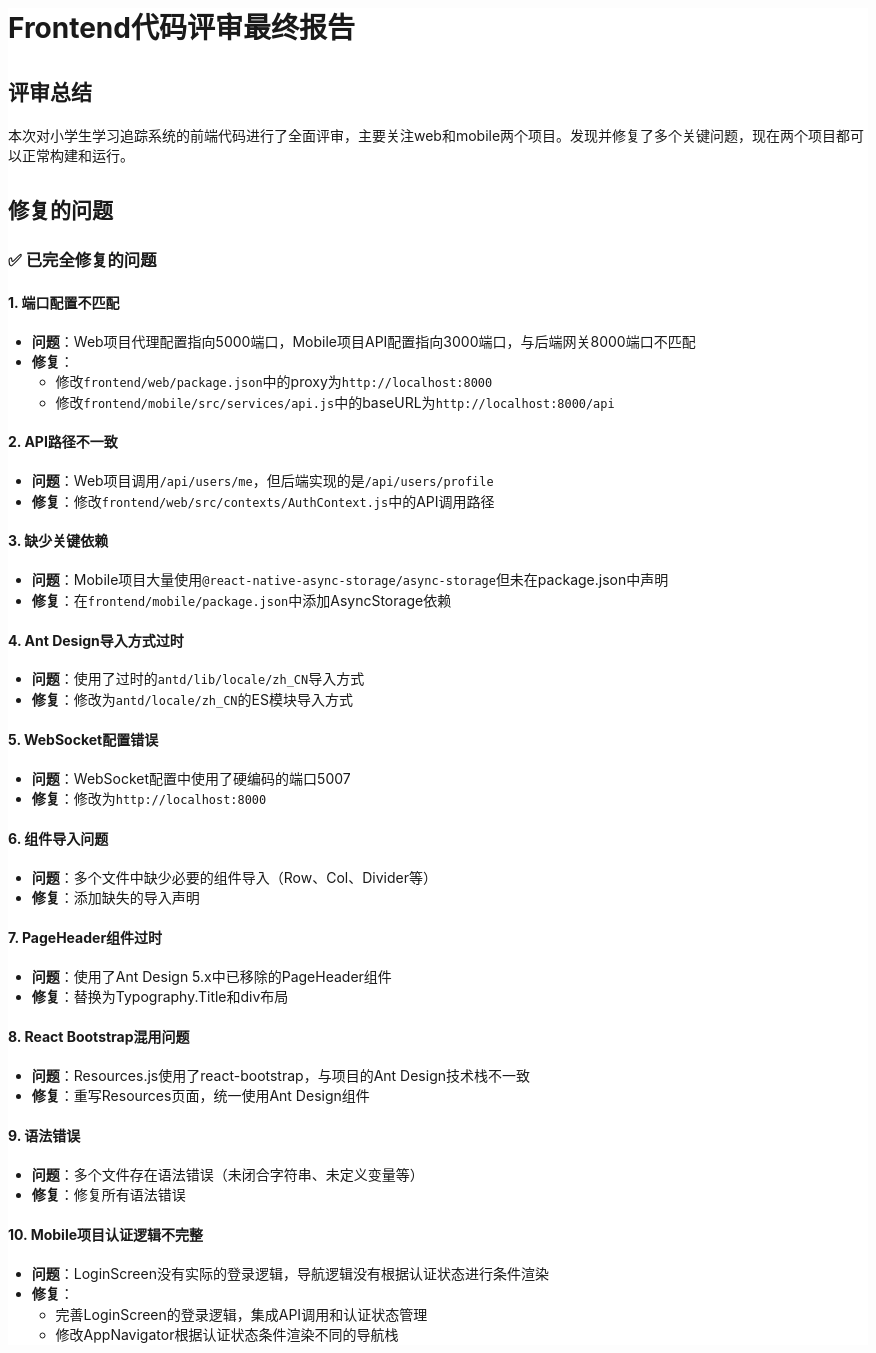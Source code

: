 # Frontend代码评审最终报告

## 评审总结

本次对小学生学习追踪系统的前端代码进行了全面评审，主要关注web和mobile两个项目。发现并修复了多个关键问题，现在两个项目都可以正常构建和运行。

## 修复的问题

### ✅ 已完全修复的问题

#### 1. 端口配置不匹配
- **问题**：Web项目代理配置指向5000端口，Mobile项目API配置指向3000端口，与后端网关8000端口不匹配
- **修复**：
  - 修改`frontend/web/package.json`中的proxy为`http://localhost:8000`
  - 修改`frontend/mobile/src/services/api.js`中的baseURL为`http://localhost:8000/api`

#### 2. API路径不一致
- **问题**：Web项目调用`/api/users/me`，但后端实现的是`/api/users/profile`
- **修复**：修改`frontend/web/src/contexts/AuthContext.js`中的API调用路径

#### 3. 缺少关键依赖
- **问题**：Mobile项目大量使用`@react-native-async-storage/async-storage`但未在package.json中声明
- **修复**：在`frontend/mobile/package.json`中添加AsyncStorage依赖

#### 4. Ant Design导入方式过时
- **问题**：使用了过时的`antd/lib/locale/zh_CN`导入方式
- **修复**：修改为`antd/locale/zh_CN`的ES模块导入方式

#### 5. WebSocket配置错误
- **问题**：WebSocket配置中使用了硬编码的端口5007
- **修复**：修改为`http://localhost:8000`

#### 6. 组件导入问题
- **问题**：多个文件中缺少必要的组件导入（Row、Col、Divider等）
- **修复**：添加缺失的导入声明

#### 7. PageHeader组件过时
- **问题**：使用了Ant Design 5.x中已移除的PageHeader组件
- **修复**：替换为Typography.Title和div布局

#### 8. React Bootstrap混用问题
- **问题**：Resources.js使用了react-bootstrap，与项目的Ant Design技术栈不一致
- **修复**：重写Resources页面，统一使用Ant Design组件

#### 9. 语法错误
- **问题**：多个文件存在语法错误（未闭合字符串、未定义变量等）
- **修复**：修复所有语法错误

#### 10. Mobile项目认证逻辑不完整
- **问题**：LoginScreen没有实际的登录逻辑，导航逻辑没有根据认证状态进行条件渲染
- **修复**：
  - 完善LoginScreen的登录逻辑，集成API调用和认证状态管理
  - 修改AppNavigator根据认证状态条件渲染不同的导航栈
